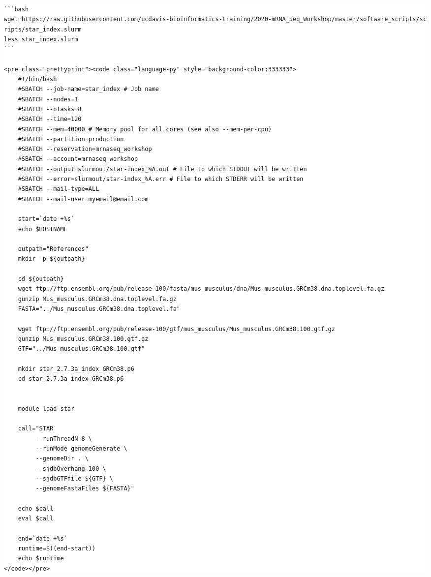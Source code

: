    ```bash
    wget https://raw.githubusercontent.com/ucdavis-bioinformatics-training/2020-mRNA_Seq_Workshop/master/software_scripts/scripts/star_index.slurm
    less star_index.slurm
    ```

    <pre class="prettyprint"><code class="language-py" style="background-color:333333">
        #!/bin/bash
        #SBATCH --job-name=star_index # Job name
        #SBATCH --nodes=1
        #SBATCH --ntasks=8
        #SBATCH --time=120
        #SBATCH --mem=40000 # Memory pool for all cores (see also --mem-per-cpu)
        #SBATCH --partition=production
        #SBATCH --reservation=mrnaseq_workshop
        #SBATCH --account=mrnaseq_workshop
        #SBATCH --output=slurmout/star-index_%A.out # File to which STDOUT will be written
        #SBATCH --error=slurmout/star-index_%A.err # File to which STDERR will be written
        #SBATCH --mail-type=ALL
        #SBATCH --mail-user=myemail@email.com

        start=`date +%s`
        echo $HOSTNAME

        outpath="References"
        mkdir -p ${outpath}

        cd ${outpath}
        wget ftp://ftp.ensembl.org/pub/release-100/fasta/mus_musculus/dna/Mus_musculus.GRCm38.dna.toplevel.fa.gz
        gunzip Mus_musculus.GRCm38.dna.toplevel.fa.gz
        FASTA="../Mus_musculus.GRCm38.dna.toplevel.fa"

        wget ftp://ftp.ensembl.org/pub/release-100/gtf/mus_musculus/Mus_musculus.GRCm38.100.gtf.gz
        gunzip Mus_musculus.GRCm38.100.gtf.gz
        GTF="../Mus_musculus.GRCm38.100.gtf"

        mkdir star_2.7.3a_index_GRCm38.p6
        cd star_2.7.3a_index_GRCm38.p6


        module load star

        call="STAR
             --runThreadN 8 \
             --runMode genomeGenerate \
             --genomeDir . \
             --sjdbOverhang 100 \
             --sjdbGTFfile ${GTF} \
             --genomeFastaFiles ${FASTA}"

        echo $call
        eval $call

        end=`date +%s`
        runtime=$((end-start))
        echo $runtime
    </code></pre>
